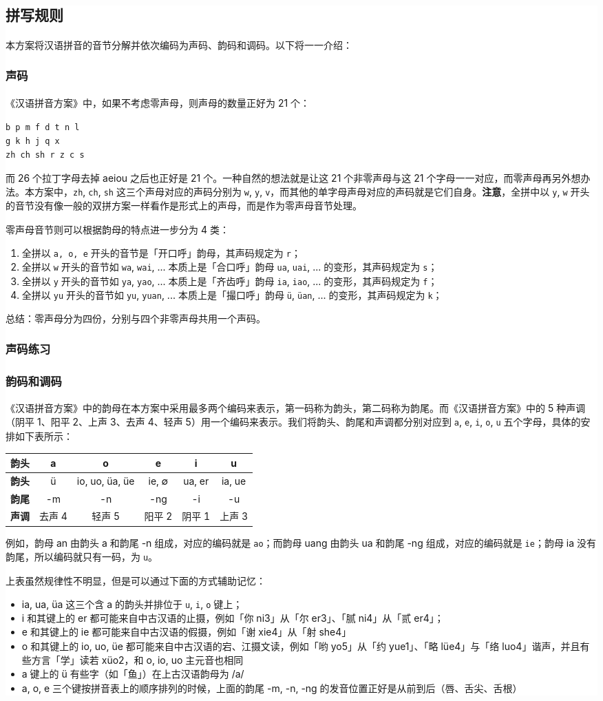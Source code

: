 ## 拼写规则

本方案将汉语拼音的音节分解并依次编码为声码、韵码和调码。以下将一一介绍：

### 声码

《汉语拼音方案》中，如果不考虑零声母，则声母的数量正好为 21 个：

```
b p m f d t n l
g k h j q x
zh ch sh r z c s
```

而 26 个拉丁字母去掉 aeiou 之后也正好是 21 个。一种自然的想法就是让这 21 个非零声母与这 21 个字母一一对应，而零声母再另外想办法。本方案中，`zh`, `ch`, `sh` 这三个声母对应的声码分别为 `w`, `y`, `v`，而其他的单字母声母对应的声码就是它们自身。**注意**，全拼中以 `y`, `w` 开头的音节没有像一般的双拼方案一样看作是形式上的声母，而是作为零声母音节处理。

零声母音节则可以根据韵母的特点进一步分为 4 类：

1. 全拼以 `a, o, e` 开头的音节是「开口呼」韵母，其声码规定为 `r`；
2. 全拼以 `w` 开头的音节如 `wa`, `wai`, ... 本质上是「合口呼」韵母 `ua`, `uai`, ... 的变形，其声码规定为 `s`；
3. 全拼以 `y` 开头的音节如 `ya`, `yao`, ... 本质上是「齐齿呼」韵母 `ia`, `iao`, ... 的变形，其声码规定为 `f`；
4. 全拼以 `yu` 开头的音节如 `yu`, `yuan`, ... 本质上是「撮口呼」韵母 `ü`, `üan`, ... 的变形，其声码规定为 `k`；

总结：零声母分为四份，分别与四个非零声母共用一个声码。

### 声码练习

<Practice :data="shengma" name="bxsp-shengma" />

### 韵码和调码

《汉语拼音方案》中的韵母在本方案中采用最多两个编码来表示，第一码称为韵头，第二码称为韵尾。而《汉语拼音方案》中的 5 种声调（阴平 1、阳平 2、上声 3、去声 4、轻声 5）用一个编码来表示。我们将韵头、韵尾和声调都分别对应到 `a`, `e`, `i`, `o`, `u` 五个字母，具体的安排如下表所示：

|   韵头   | **a** |     **o**      | **e** | **i**  | **u**  |
| :----: | :---: | :------------: | :---: | :----: | :----: |
| **韵头** |   ü   | io, uo, üa, üe | ie, ∅ | ua, er | ia, ue |
| **韵尾** |  -m   |       -n       |  -ng  |   -i   |   -u   |
| **声调** | 去声 4  |      轻声 5      | 阳平 2  |  阴平 1  |  上声 3  |

例如，韵母 an 由韵头 a 和韵尾 -n 组成，对应的编码就是 `ao`；而韵母 uang 由韵头 ua 和韵尾 -ng 组成，对应的编码就是 `ie`；韵母 ia 没有韵尾，所以编码就只有一码，为 `u`。

上表虽然规律性不明显，但是可以通过下面的方式辅助记忆：

- ia, ua, üa 这三个含 a 的韵头并排位于 `u`, `i`, `o` 键上；
- i 和其键上的 er 都可能来自中古汉语的止摄，例如「你 ni3」从「尔 er3」、「腻 ni4」从「贰 er4」；
- e 和其键上的 ie 都可能来自中古汉语的假摄，例如「谢 xie4」从「射 she4」
- o 和其键上的 io, uo, üe 都可能来自中古汉语的宕、江摄文读，例如「哟 yo5」从「约 yue1」、「略 lüe4」与「络 luo4」谐声，并且有些方言「学」读若 xüo2，和 o, io, uo 主元音也相同
- a 键上的 ü 有些字（如「鱼」）在上古汉语韵母为 /a/
- a, o, e 三个键按拼音表上的顺序排列的时候，上面的韵尾 -m, -n, -ng 的发音位置正好是从前到后（唇、舌尖、舌根）
